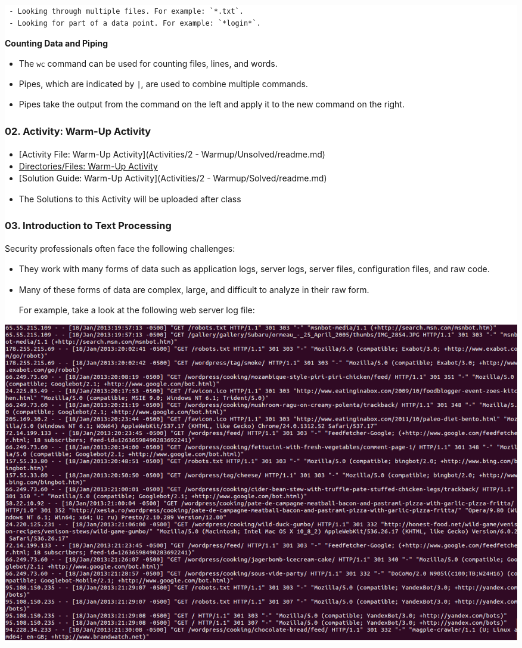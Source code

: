      - Looking through multiple files. For example: `*.txt`.
     - Looking for part of a data point. For example: `*login*`.

**Counting Data and Piping**

- The `wc` command can be used for counting files, lines, and words.

- Pipes, which are indicated by `|`, are used to combine multiple commands.

- Pipes take the output from the command on the left and apply it to the new command on the right.


### 02. Activity: Warm-Up Activity

- [Activity File: Warm-Up Activity](Activities/2 - Warmup/Unsolved/readme.md)
- [Directories/Files: Warm-Up Activity](Resources/warmup.zip)
- [Solution Guide: Warm-Up Activity](Activities/2 - Warmup/Solved/readme.md)
* The Solutions to this Activity will be uploaded after class


### 03. Introduction to Text Processing

Security professionals often face the following challenges:

 - They work with many forms of data such as application logs, server logs, server files, configuration files, and raw code.

 - Many of these forms of data are complex, large, and difficult to analyze in their raw form.

    For example, take a look at the following web server log file:

 ![complex log file with many lines of code](Images/complexlogs.png)
